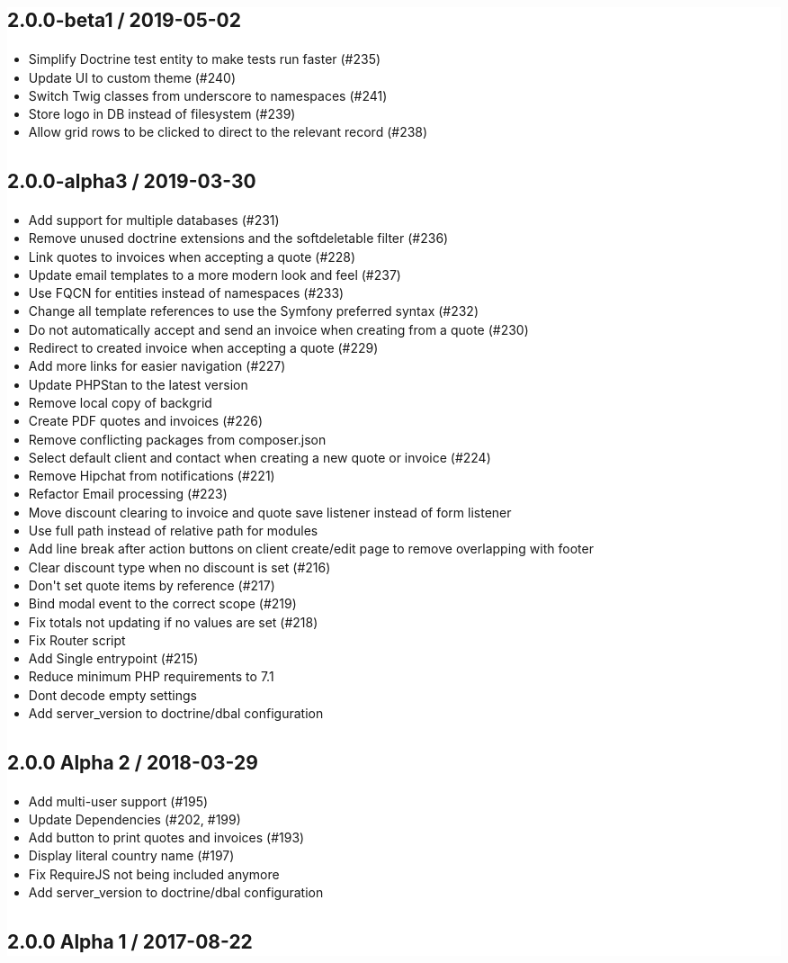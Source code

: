 2.0.0-beta1 / 2019-05-02
------------------------

* Simplify Doctrine test entity to make tests run faster (#235)
* Update UI to custom theme (#240)
* Switch Twig classes from underscore to namespaces (#241)
* Store logo in DB instead of filesystem (#239)
* Allow grid rows to be clicked to direct to the relevant record (#238)

2.0.0-alpha3 / 2019-03-30
-------------------------

* Add support for multiple databases (#231)
* Remove unused doctrine extensions and the softdeletable filter (#236)
* Link quotes to invoices when accepting a quote (#228)
* Update email templates to a more modern look and feel (#237)
* Use FQCN for entities instead of namespaces (#233)
* Change all template references to use the Symfony preferred syntax (#232)
* Do not automatically accept and send an invoice when creating from a quote (#230)
* Redirect to created invoice when accepting a quote (#229)
* Add more links for easier navigation (#227)
* Update PHPStan to the latest version
* Remove local copy of backgrid
* Create PDF quotes and invoices (#226)
* Remove conflicting packages from composer.json
* Select default client and contact when creating a new quote or invoice (#224)
* Remove Hipchat from notifications (#221)
* Refactor Email processing (#223)
* Move discount clearing to invoice and quote save listener instead of form listener
* Use full path instead of relative path for modules
* Add line break after action buttons on client create/edit page to remove overlapping with footer
* Clear discount type when no discount is set (#216)
* Don't set quote items by reference (#217)
* Bind modal event to the correct scope (#219)
* Fix totals not updating if no values are set (#218)
* Fix Router script
* Add Single entrypoint (#215)
* Reduce minimum PHP requirements to 7.1
* Dont decode empty settings
* Add server_version to doctrine/dbal configuration

2.0.0 Alpha 2 / 2018-03-29
--------------------------

* Add multi-user support (#195)
* Update Dependencies (#202, #199)
* Add button to print quotes and invoices (#193)
* Display literal country name (#197)
* Fix RequireJS not being included anymore
* Add server_version to doctrine/dbal configuration

2.0.0 Alpha 1 / 2017-08-22
--------------------------
